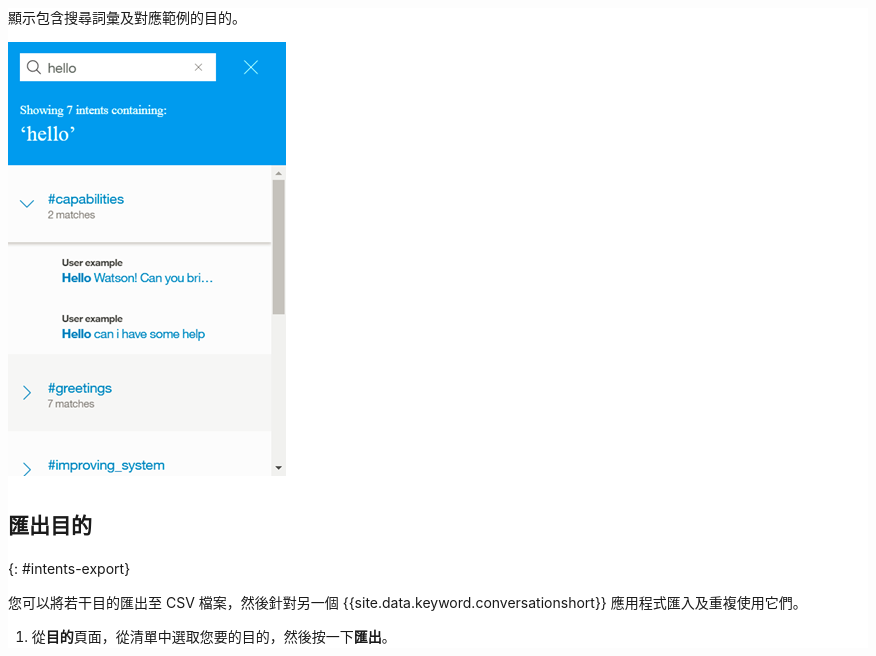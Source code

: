 顯示包含搜尋詞彙及對應範例的目的。

  ![傳回的目的搜尋](images/searchint_2.png)

## 匯出目的
{: #intents-export}

您可以將若干目的匯出至 CSV 檔案，然後針對另一個 {{site.data.keyword.conversationshort}} 應用程式匯入及重複使用它們。

1.  從**目的**頁面，從清單中選取您要的目的，然後按一下**匯出**。
